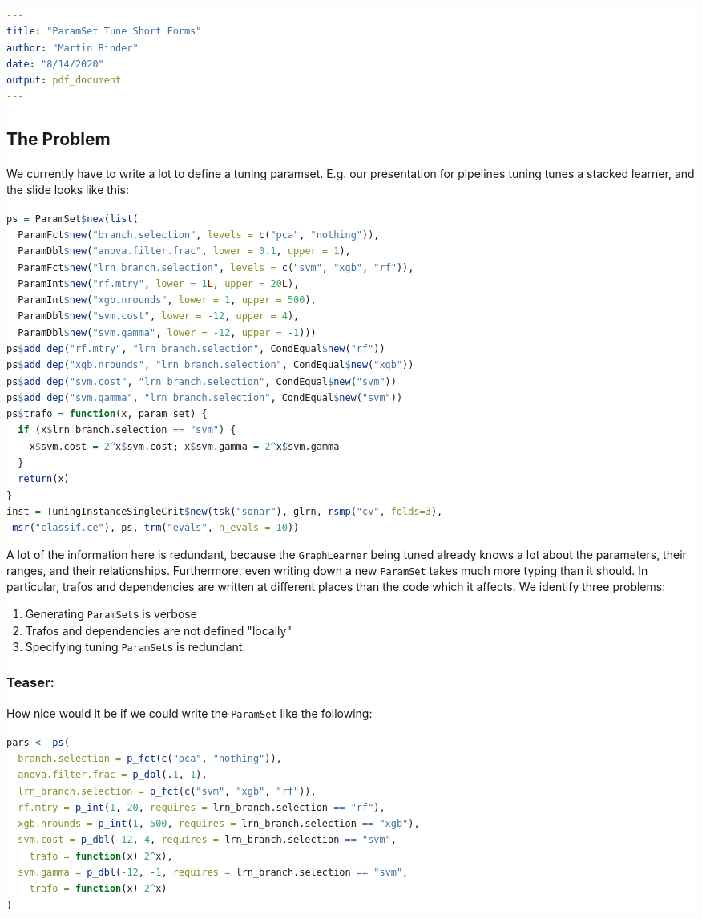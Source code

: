 ```yaml
---
title: "ParamSet Tune Short Forms"
author: "Martin Binder"
date: "8/14/2020"
output: pdf_document
---
```




## The Problem

We currently have to write a lot to define a tuning paramset. E.g. our presentation for pipelines tuning tunes a stacked learner, and the slide looks like this:


```r
ps = ParamSet$new(list(
  ParamFct$new("branch.selection", levels = c("pca", "nothing")),
  ParamDbl$new("anova.filter.frac", lower = 0.1, upper = 1),
  ParamFct$new("lrn_branch.selection", levels = c("svm", "xgb", "rf")),
  ParamInt$new("rf.mtry", lower = 1L, upper = 20L),
  ParamInt$new("xgb.nrounds", lower = 1, upper = 500),
  ParamDbl$new("svm.cost", lower = -12, upper = 4),
  ParamDbl$new("svm.gamma", lower = -12, upper = -1)))
ps$add_dep("rf.mtry", "lrn_branch.selection", CondEqual$new("rf"))
ps$add_dep("xgb.nrounds", "lrn_branch.selection", CondEqual$new("xgb"))
ps$add_dep("svm.cost", "lrn_branch.selection", CondEqual$new("svm"))
ps$add_dep("svm.gamma", "lrn_branch.selection", CondEqual$new("svm"))
ps$trafo = function(x, param_set) {
  if (x$lrn_branch.selection == "svm") {
    x$svm.cost = 2^x$svm.cost; x$svm.gamma = 2^x$svm.gamma
  }
  return(x)
}
inst = TuningInstanceSingleCrit$new(tsk("sonar"), glrn, rsmp("cv", folds=3),
 msr("classif.ce"), ps, trm("evals", n_evals = 10))
```

A lot of the information here is redundant, because the `GraphLearner` being tuned already knows a lot about the parameters, their ranges, and their relationships. Furthermore, even writing down a new `ParamSet` takes much more typing than it should. In particular, trafos and dependencies are written at different places than the code which it affects. We identify three problems:

1. Generating `ParamSet`s is verbose
2. Trafos and dependencies are not defined "locally"
3. Specifying tuning `ParamSet`s is redundant.

### Teaser:

How nice would it be if we could write the `ParamSet` like the following:

```r
pars <- ps(
  branch.selection = p_fct(c("pca", "nothing")),
  anova.filter.frac = p_dbl(.1, 1),
  lrn_branch.selection = p_fct(c("svm", "xgb", "rf")),
  rf.mtry = p_int(1, 20, requires = lrn_branch.selection == "rf"),
  xgb.nrounds = p_int(1, 500, requires = lrn_branch.selection == "xgb"),
  svm.cost = p_dbl(-12, 4, requires = lrn_branch.selection == "svm",
    trafo = function(x) 2^x),
  svm.gamma = p_dbl(-12, -1, requires = lrn_branch.selection == "svm",
    trafo = function(x) 2^x)
)
```
